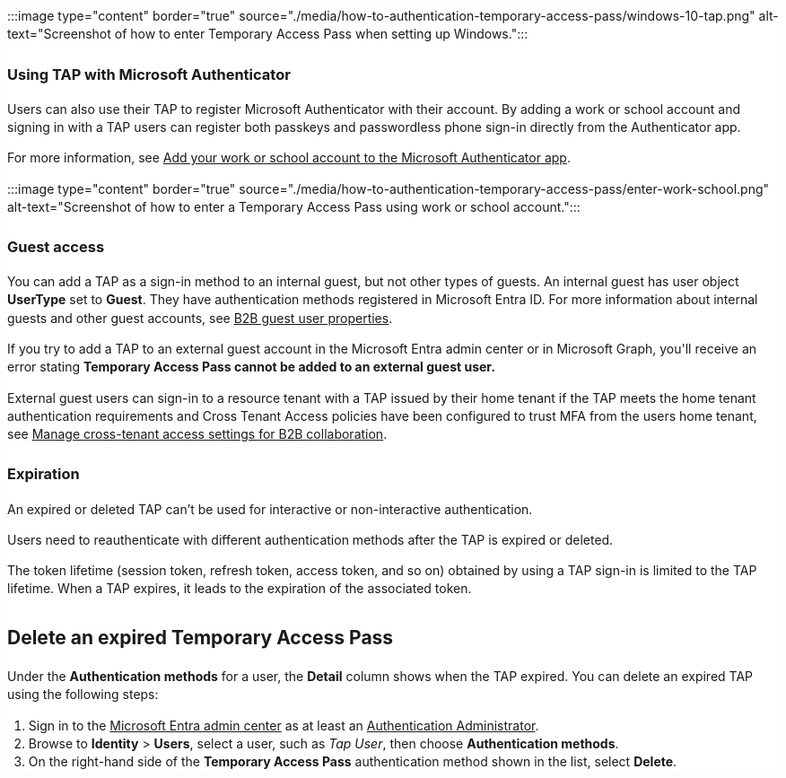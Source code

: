 :::image type="content" border="true" source="./media/how-to-authentication-temporary-access-pass/windows-10-tap.png" alt-text="Screenshot of how to enter Temporary Access Pass when setting up Windows.":::

### Using TAP with Microsoft Authenticator 

Users can also use their TAP to register Microsoft Authenticator with their account. By adding a work or school account and signing in with a TAP users can register both passkeys and passwordless phone sign-in directly from the Authenticator app. 

For more information, see [Add your work or school account to the Microsoft Authenticator app](https://support.microsoft.com/account-billing/add-your-work-or-school-account-to-the-microsoft-authenticator-app-43a73ab5-b4e8-446d-9e54-2a4cb8e4e93c).

:::image type="content" border="true" source="./media/how-to-authentication-temporary-access-pass/enter-work-school.png" alt-text="Screenshot of how to enter a Temporary Access Pass using work or school account.":::

### Guest access

You can add a TAP as a sign-in method to an internal guest, but not other types of guests. An internal guest has user object **UserType** set to **Guest**. They have authentication methods registered in Microsoft Entra ID. For more information about internal guests and other guest accounts, see [B2B guest user properties](/entra/external-id/user-properties).

If you try to add a TAP to an external guest account in the Microsoft Entra admin center or in Microsoft Graph, you'll receive an error stating **Temporary Access Pass cannot be added to an external guest user.**

External guest users can sign-in to a resource tenant with a TAP issued by their home tenant if the TAP meets the home tenant authentication requirements and Cross Tenant Access policies have been configured to trust MFA from the users home tenant, see [Manage cross-tenant access settings for B2B collaboration](/entra/external-id/cross-tenant-access-settings-b2b-collaboration). 

### Expiration

An expired or deleted TAP can’t be used for interactive or non-interactive authentication. 

Users need to reauthenticate with different authentication methods after the TAP is expired or deleted.

The token lifetime (session token, refresh token, access token, and so on) obtained by using a TAP sign-in is limited to the TAP lifetime. When a TAP expires, it leads to the expiration of the associated token.

## Delete an expired Temporary Access Pass

Under the **Authentication methods** for a user, the **Detail** column shows when the TAP expired. You can delete an expired TAP using the following steps:

1. Sign in to the [Microsoft Entra admin center](https://entra.microsoft.com) as at least an [Authentication Administrator](~/identity/role-based-access-control/permissions-reference.md#authentication-administrator).
1. Browse to **Identity** > **Users**, select a user, such as *Tap User*, then choose **Authentication methods**.
1. On the right-hand side of the **Temporary Access Pass** authentication method shown in the list, select **Delete**.
